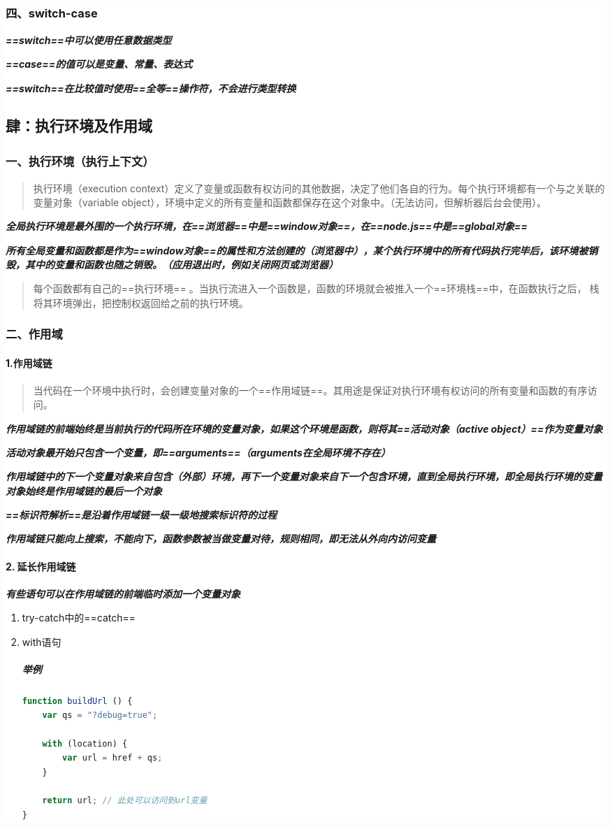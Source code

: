 ### 四、switch-case

***==switch==中可以使用任意数据类型***

***==case==的值可以是变量、常量、表达式***

***==switch==在比较值时使用==全等==操作符，不会进行类型转换***

## 肆：执行环境及作用域

### 一、执行环境（执行上下文）

> 执行环境（execution context）定义了变量或函数有权访问的其他数据，决定了他们各自的行为。每个执行环境都有一个与之关联的变量对象（variable object），环境中定义的所有变量和函数都保存在这个对象中。（无法访问，但解析器后台会使用）。

***全局执行环境是最外围的一个执行环境，在==浏览器==中是==window对象==，在==node.js==中是==global对象==***

***所有全局变量和函数都是作为==window对象==的属性和方法创建的（浏览器中），某个执行环境中的所有代码执行完毕后，该环境被销毁，其中的变量和函数也随之销毁。（应用退出时，例如关闭网页或浏览器）***

> 每个函数都有自己的==执行环境== 。当执行流进入一个函数是，函数的环境就会被推入一个==环境栈==中，在函数执行之后， 栈将其环境弹出，把控制权返回给之前的执行环境。

### 二、作用域

#### 1.作用域链

> 当代码在一个环境中执行时，会创建变量对象的一个==作用域链==。其用途是保证对执行环境有权访问的所有变量和函数的有序访问。

***作用域链的前端始终是当前执行的代码所在环境的变量对象，如果这个环境是函数，则将其==活动对象（active object）==作为变量对象***

***活动对象最开始只包含一个变量，即==arguments==（arguments在全局环境不存在）***

***作用域链中的下一个变量对象来自包含（外部）环境，再下一个变量对象来自下一个包含环境，直到全局执行环境，即全局执行环境的变量对象始终是作用域链的最后一个对象***

***==标识符解析==是沿着作用域链一级一级地搜索标识符的过程***

***作用域链只能向上搜索，不能向下，函数参数被当做变量对待，规则相同，即无法从外向内访问变量***

#### 2. 延长作用域链

***有些语句可以在作用域链的前端临时添加一个变量对象***

1. try-catch中的==catch==

2. with语句

   ##### 举例

   ```javascript
   function buildUrl () {
       var qs = "?debug=true";
       
       with (location) {
           var url = href + qs;
       }
       
       return url; // 此处可以访问到url变量
   } 
   ```
